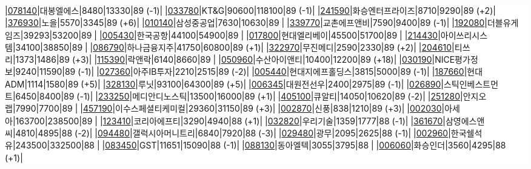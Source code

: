 |[078140](https://finance.daum.net/quotes/A078140)|대봉엘에스|8480|13330|89 (-1)|
|[033780](https://finance.daum.net/quotes/A033780)|KT&G|90600|118100|89 (-1)|
|[241590](https://finance.daum.net/quotes/A241590)|화승엔터프라이즈|8710|9290|89 (+2)|
|[376930](https://finance.daum.net/quotes/A376930)|노을|5570|3345|89 (+6)|
|[010140](https://finance.daum.net/quotes/A010140)|삼성중공업|7630|10630|89 |
|[339770](https://finance.daum.net/quotes/A339770)|교촌에프앤비|7590|9400|89 (-1)|
|[192080](https://finance.daum.net/quotes/A192080)|더블유게임즈|39293|53200|89 |
|[005430](https://finance.daum.net/quotes/A005430)|한국공항|44100|54900|89 |
|[017800](https://finance.daum.net/quotes/A017800)|현대엘리베이|45500|51700|89 |
|[214430](https://finance.daum.net/quotes/A214430)|아이쓰리시스템|34100|38850|89 |
|[086790](https://finance.daum.net/quotes/A086790)|하나금융지주|41750|60800|89 (+1)|
|[322970](https://finance.daum.net/quotes/A322970)|무진메디|2590|2330|89 (+2)|
|[204610](https://finance.daum.net/quotes/A204610)|티쓰리|1373|1486|89 (+3)|
|[115390](https://finance.daum.net/quotes/A115390)|락앤락|6140|8660|89 |
|[050960](https://finance.daum.net/quotes/A050960)|수산아이앤티|10400|12200|89 (+18)|
|[030190](https://finance.daum.net/quotes/A030190)|NICE평가정보|9240|11590|89 (-1)|
|[027360](https://finance.daum.net/quotes/A027360)|아주IB투자|2210|2515|89 (-2)|
|[005440](https://finance.daum.net/quotes/A005440)|현대지에프홀딩스|3815|5000|89 (-1)|
|[187660](https://finance.daum.net/quotes/A187660)|현대ADM|1114|1580|89 (+5)|
|[328130](https://finance.daum.net/quotes/A328130)|루닛|93100|64300|89 (+5)|
|[006345](https://finance.daum.net/quotes/A006345)|대원전선우|2400|2975|89 (-1)|
|[026890](https://finance.daum.net/quotes/A026890)|스틱인베스트먼트|6450|8400|89 (-1)|
|[233250](https://finance.daum.net/quotes/A233250)|메디안디노스틱|13500|16000|89 (+1)|
|[405100](https://finance.daum.net/quotes/A405100)|큐알티|14050|10620|89 (-2)|
|[251280](https://finance.daum.net/quotes/A251280)|안지오랩|7990|7700|89 |
|[457190](https://finance.daum.net/quotes/A457190)|이수스페셜티케미컬|29360|31150|89 (+3)|
|[002870](https://finance.daum.net/quotes/A002870)|신풍|838|1210|89 (+3)|
|[002030](https://finance.daum.net/quotes/A002030)|아세아|163700|238500|89 |
|[123410](https://finance.daum.net/quotes/A123410)|코리아에프티|3290|4940|88 (+1)|
|[032820](https://finance.daum.net/quotes/A032820)|우리기술|1359|1777|88 (-1)|
|[361670](https://finance.daum.net/quotes/A361670)|삼영에스앤씨|4810|4895|88 (-2)|
|[094480](https://finance.daum.net/quotes/A094480)|갤럭시아머니트리|6840|7920|88 (-3)|
|[029480](https://finance.daum.net/quotes/A029480)|광무|2095|2625|88 (-1)|
|[002960](https://finance.daum.net/quotes/A002960)|한국쉘석유|243500|332500|88 |
|[083450](https://finance.daum.net/quotes/A083450)|GST|11651|15090|88 (-1)|
|[088130](https://finance.daum.net/quotes/A088130)|동아엘텍|3055|3795|88 |
|[006060](https://finance.daum.net/quotes/A006060)|화승인더|3560|4295|88 (+1)|
